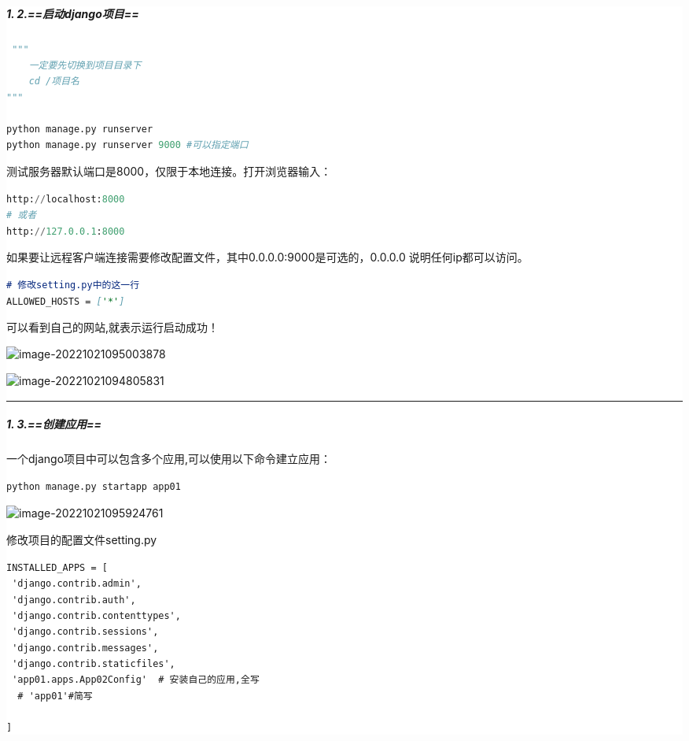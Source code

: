 
##### 1. 2.==启动django项目==



```python
 """
    一定要先切换到项目目录下
    cd /项目名
"""
    
python manage.py runserver
python manage.py runserver 9000 #可以指定端口

```

测试服务器默认端⼝是8000，仅限于本地连接。打开浏览器输⼊：

```python
http://localhost:8000 
# 或者
http://127.0.0.1:8000 
```

如果要让远程客户端连接需要修改配置⽂件，其中0.0.0.0:9000是可选的，0.0.0.0 说明任何ip都可以访问。

```markdown
# 修改setting.py中的这⼀⾏
ALLOWED_HOSTS = ['*']
```



可以看到自己的网站,就表示运行启动成功！

![image-20221021095003878](E:\MarkDown\markdown\imgs\image-20221021095003878.png)

![image-20221021094805831](E:\MarkDown\markdown\imgs\image-20221021094805831.png)

---

##### 1. 3.==创建应用==

⼀个django项⽬中可以包含多个应⽤,可以使⽤以下命令建⽴应⽤：

```python
python manage.py startapp app01
```

![image-20221021095924761](E:\MarkDown\markdown\imgs\image-20221021095924761.png)

修改项⽬的配置⽂件setting.py

```markdown
INSTALLED_APPS = [
 'django.contrib.admin',
 'django.contrib.auth',
 'django.contrib.contenttypes',
 'django.contrib.sessions',
 'django.contrib.messages',
 'django.contrib.staticfiles',
 'app01.apps.App02Config'  # 安装⾃⼰的应⽤,全写
  # 'app01'#简写
  
]
```
